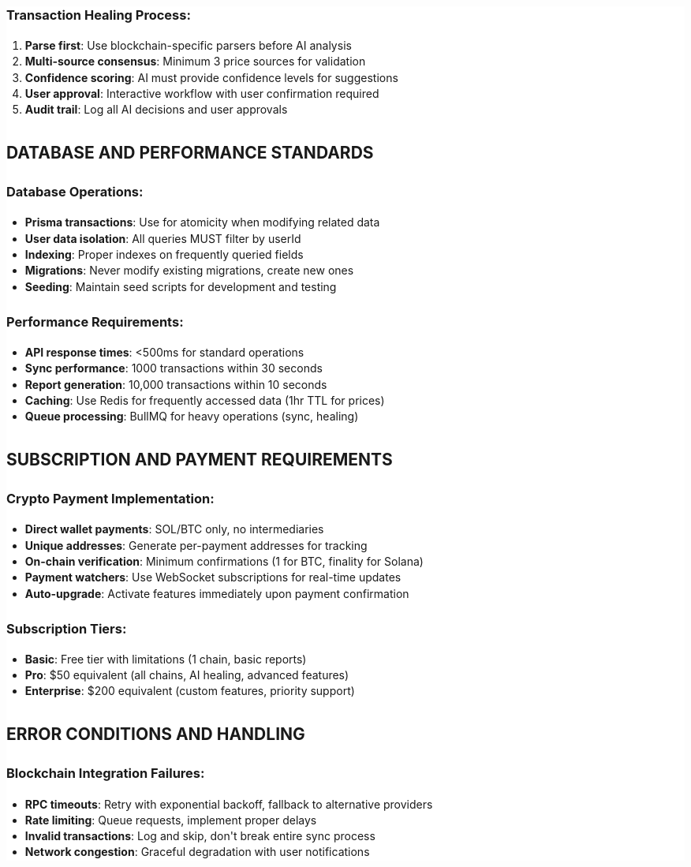 ### Transaction Healing Process:

1. **Parse first**: Use blockchain-specific parsers before AI analysis
2. **Multi-source consensus**: Minimum 3 price sources for validation
3. **Confidence scoring**: AI must provide confidence levels for suggestions
4. **User approval**: Interactive workflow with user confirmation required
5. **Audit trail**: Log all AI decisions and user approvals

## DATABASE AND PERFORMANCE STANDARDS

### Database Operations:

- **Prisma transactions**: Use for atomicity when modifying related data
- **User data isolation**: All queries MUST filter by userId
- **Indexing**: Proper indexes on frequently queried fields
- **Migrations**: Never modify existing migrations, create new ones
- **Seeding**: Maintain seed scripts for development and testing

### Performance Requirements:

- **API response times**: <500ms for standard operations
- **Sync performance**: 1000 transactions within 30 seconds
- **Report generation**: 10,000 transactions within 10 seconds
- **Caching**: Use Redis for frequently accessed data (1hr TTL for prices)
- **Queue processing**: BullMQ for heavy operations (sync, healing)

## SUBSCRIPTION AND PAYMENT REQUIREMENTS

### Crypto Payment Implementation:

- **Direct wallet payments**: SOL/BTC only, no intermediaries
- **Unique addresses**: Generate per-payment addresses for tracking
- **On-chain verification**: Minimum confirmations (1 for BTC, finality for Solana)
- **Payment watchers**: Use WebSocket subscriptions for real-time updates
- **Auto-upgrade**: Activate features immediately upon payment confirmation

### Subscription Tiers:

- **Basic**: Free tier with limitations (1 chain, basic reports)
- **Pro**: $50 equivalent (all chains, AI healing, advanced features)
- **Enterprise**: $200 equivalent (custom features, priority support)

## ERROR CONDITIONS AND HANDLING

### Blockchain Integration Failures:

- **RPC timeouts**: Retry with exponential backoff, fallback to alternative providers
- **Rate limiting**: Queue requests, implement proper delays
- **Invalid transactions**: Log and skip, don't break entire sync process
- **Network congestion**: Graceful degradation with user notifications
